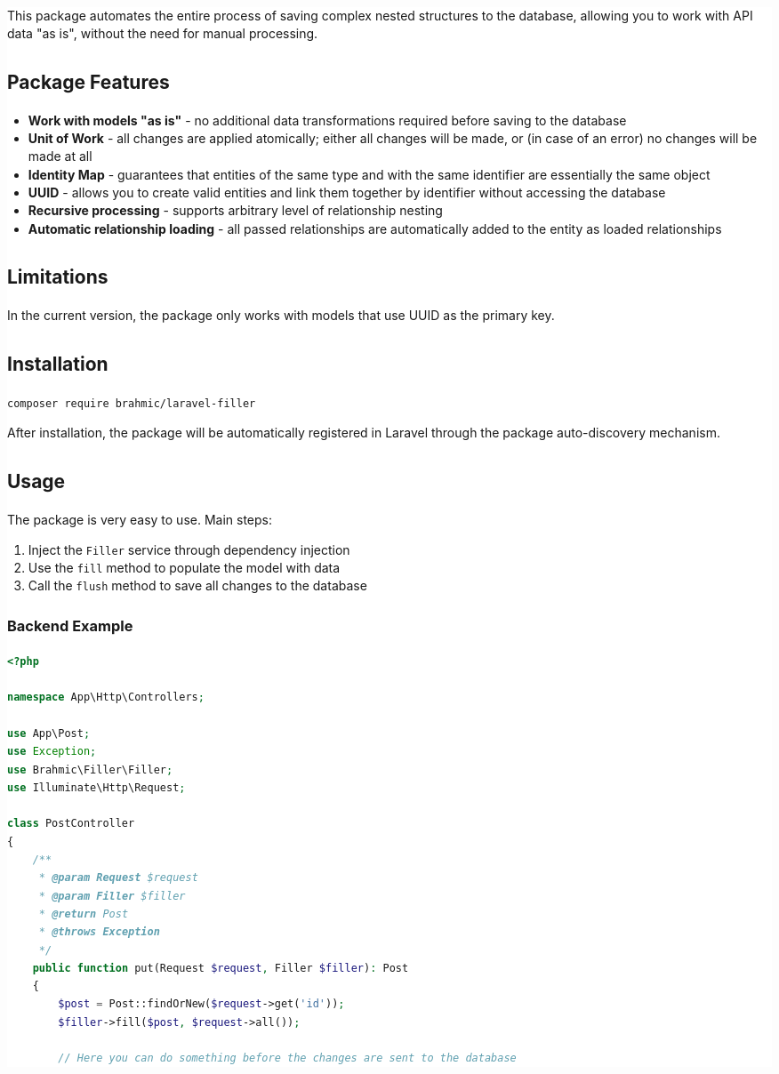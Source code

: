 This package automates the entire process of saving complex nested structures to the database, allowing you to work with API data "as is", without the need for manual processing.

## Package Features

- **Work with models "as is"** - no additional data transformations required before saving to the database
- **Unit of Work** - all changes are applied atomically; either all changes will be made, or (in case of an error) no changes will be made at all
- **Identity Map** - guarantees that entities of the same type and with the same identifier are essentially the same object
- **UUID** - allows you to create valid entities and link them together by identifier without accessing the database
- **Recursive processing** - supports arbitrary level of relationship nesting
- **Automatic relationship loading** - all passed relationships are automatically added to the entity as loaded relationships

## Limitations

In the current version, the package only works with models that use UUID as the primary key.

## Installation

```bash
composer require brahmic/laravel-filler
```

After installation, the package will be automatically registered in Laravel through the package auto-discovery mechanism.

## Usage

The package is very easy to use. Main steps:

1. Inject the `Filler` service through dependency injection
2. Use the `fill` method to populate the model with data
3. Call the `flush` method to save all changes to the database

### Backend Example

```php
<?php

namespace App\Http\Controllers;

use App\Post;
use Exception;
use Brahmic\Filler\Filler;
use Illuminate\Http\Request;

class PostController
{
    /**
     * @param Request $request
     * @param Filler $filler
     * @return Post
     * @throws Exception
     */
    public function put(Request $request, Filler $filler): Post
    {
        $post = Post::findOrNew($request->get('id'));
        $filler->fill($post, $request->all());
        
        // Here you can do something before the changes are sent to the database
```